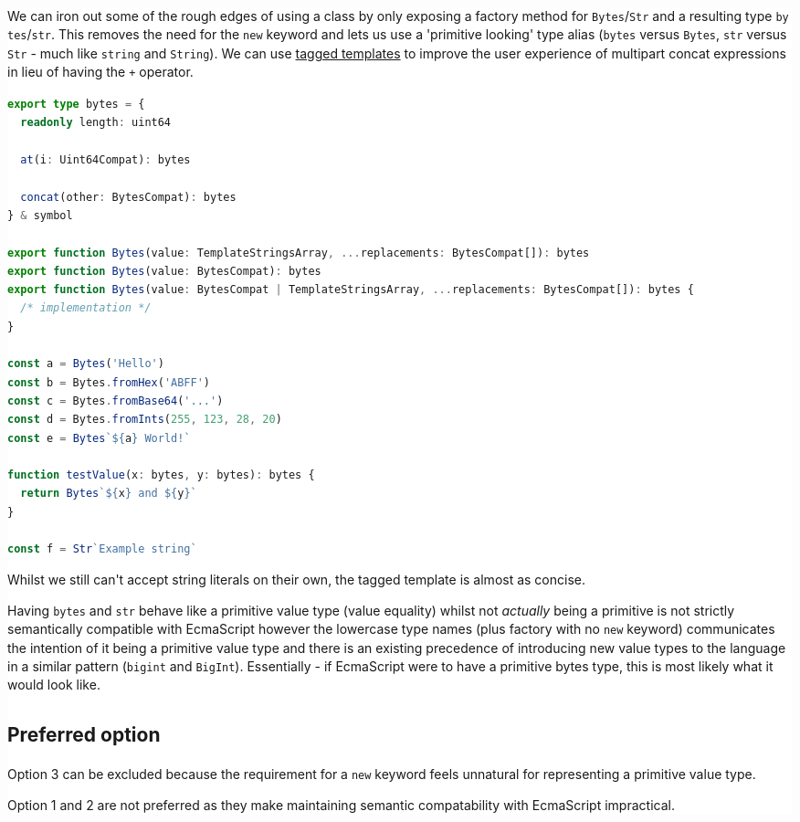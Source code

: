 We can iron out some of the rough edges of using a class by only exposing a factory method for `Bytes`/`Str` and a resulting type `bytes`/`str`. This removes the need for the `new` keyword and lets us use a 'primitive looking' type alias (`bytes` versus `Bytes`, `str` versus `Str` - much like `string` and `String`). We can use [tagged templates](https://developer.mozilla.org/en-US/docs/Web/JavaScript/Reference/Template_literals#tagged_templates) to improve the user experience of multipart concat expressions in lieu of having the `+` operator.

```ts
export type bytes = {
  readonly length: uint64

  at(i: Uint64Compat): bytes

  concat(other: BytesCompat): bytes
} & symbol

export function Bytes(value: TemplateStringsArray, ...replacements: BytesCompat[]): bytes
export function Bytes(value: BytesCompat): bytes
export function Bytes(value: BytesCompat | TemplateStringsArray, ...replacements: BytesCompat[]): bytes {
  /* implementation */
}

const a = Bytes('Hello')
const b = Bytes.fromHex('ABFF')
const c = Bytes.fromBase64('...')
const d = Bytes.fromInts(255, 123, 28, 20)
const e = Bytes`${a} World!`

function testValue(x: bytes, y: bytes): bytes {
  return Bytes`${x} and ${y}`
}

const f = Str`Example string`
```

Whilst we still can't accept string literals on their own, the tagged template is almost as concise.

Having `bytes` and `str` behave like a primitive value type (value equality) whilst not _actually_ being a primitive is not strictly semantically compatible with EcmaScript however the lowercase type names (plus factory with no `new` keyword) communicates the intention of it being a primitive value type and there is an existing precedence of introducing new value types to the language in a similar pattern (`bigint` and `BigInt`). Essentially - if EcmaScript were to have a primitive bytes type, this is most likely what it would look like.

## Preferred option

Option 3 can be excluded because the requirement for a `new` keyword feels unnatural for representing a primitive value type.

Option 1 and 2 are not preferred as they make maintaining semantic compatability with EcmaScript impractical.
